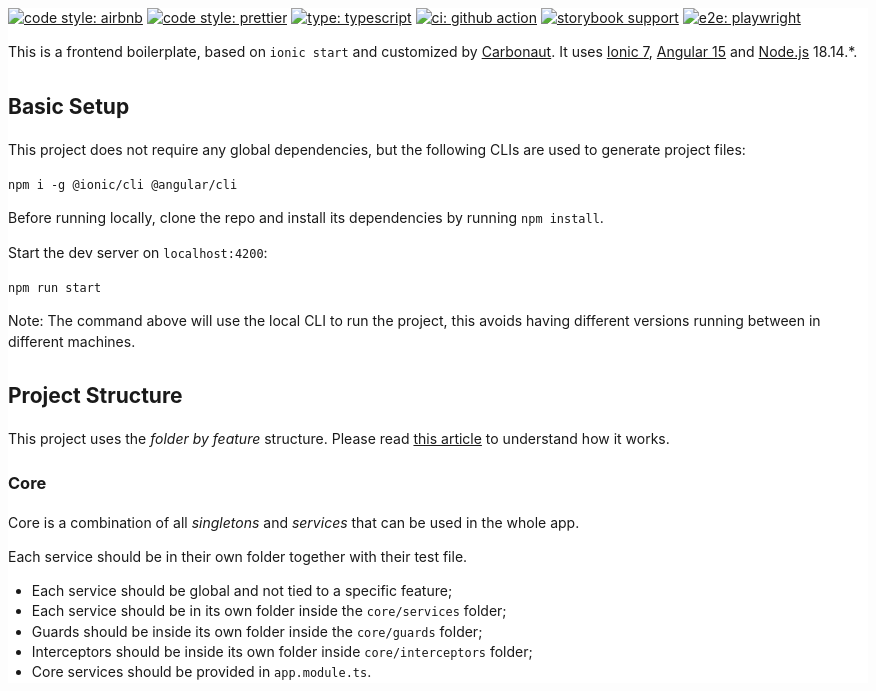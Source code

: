 <a href="https://github.com/airbnb/javascript">
    <img alt="code style: airbnb" src="https://badgen.net/badge/eslint/airbnb/ff5a5f?icon=airbnb"></a>
<a href="https://github.com/prettier/prettier">
    <img alt="code style: prettier" src="https://img.shields.io/badge/code_style-prettier-ff69b4.svg?style=flat-square"></a>
<a href="https://www.typescriptlang.org/">
    <img alt="type: typescript" src="https://img.shields.io/npm/types/typescript.svg"></a>
<a href="https://github.com/carbonaut/pwa-boilerplate/actions?query=workflow%3Aintegration/">
    <img alt="ci: github action" src="https://github.com/carbonaut/pwa-boilerplate/workflows/integration/badge.svg"></a>
<a href="https://storybook.js.org/">
    <img alt="storybook support" src="https://cdn.jsdelivr.net/gh/storybookjs/brand@master/badge/badge-storybook.svg"></a>
<a href="https://playwright.dev/">
    <img alt="e2e: playwright" src="https://badgen.net/badge/e2e/Playwright/green"></a>

This is a frontend boilerplate, based on `ionic start` and customized by [Carbonaut](http://carbonaut.io/). It uses [Ionic 7](https://ionicframework.com/), [Angular 15](http://angular.io/) and [Node.js](https://nodejs.org/en/) 18.14.\*.

## Basic Setup

This project does not require any global dependencies, but the following CLIs are used to generate project files:

```
npm i -g @ionic/cli @angular/cli
```

Before running locally, clone the repo and install its dependencies by running `npm install`.

Start the dev server on `localhost:4200`:

```
npm run start
```

Note: The command above will use the local CLI to run the project, this avoids having different versions running between in different machines.

## Project Structure

This project uses the _folder by feature_ structure. Please read [this article](https://medium.com/swlh/angular-organizing-features-and-modules-e582611a720e) to understand how it works.

### Core

Core is a combination of all _singletons_ and _services_ that can be used in the whole app.

Each service should be in their own folder together with their test file.

- Each service should be global and not tied to a specific feature;
- Each service should be in its own folder inside the `core/services` folder;
- Guards should be inside its own folder inside the `core/guards` folder;
- Interceptors should be inside its own folder inside `core/interceptors` folder;
- Core services should be provided in `app.module.ts`.
